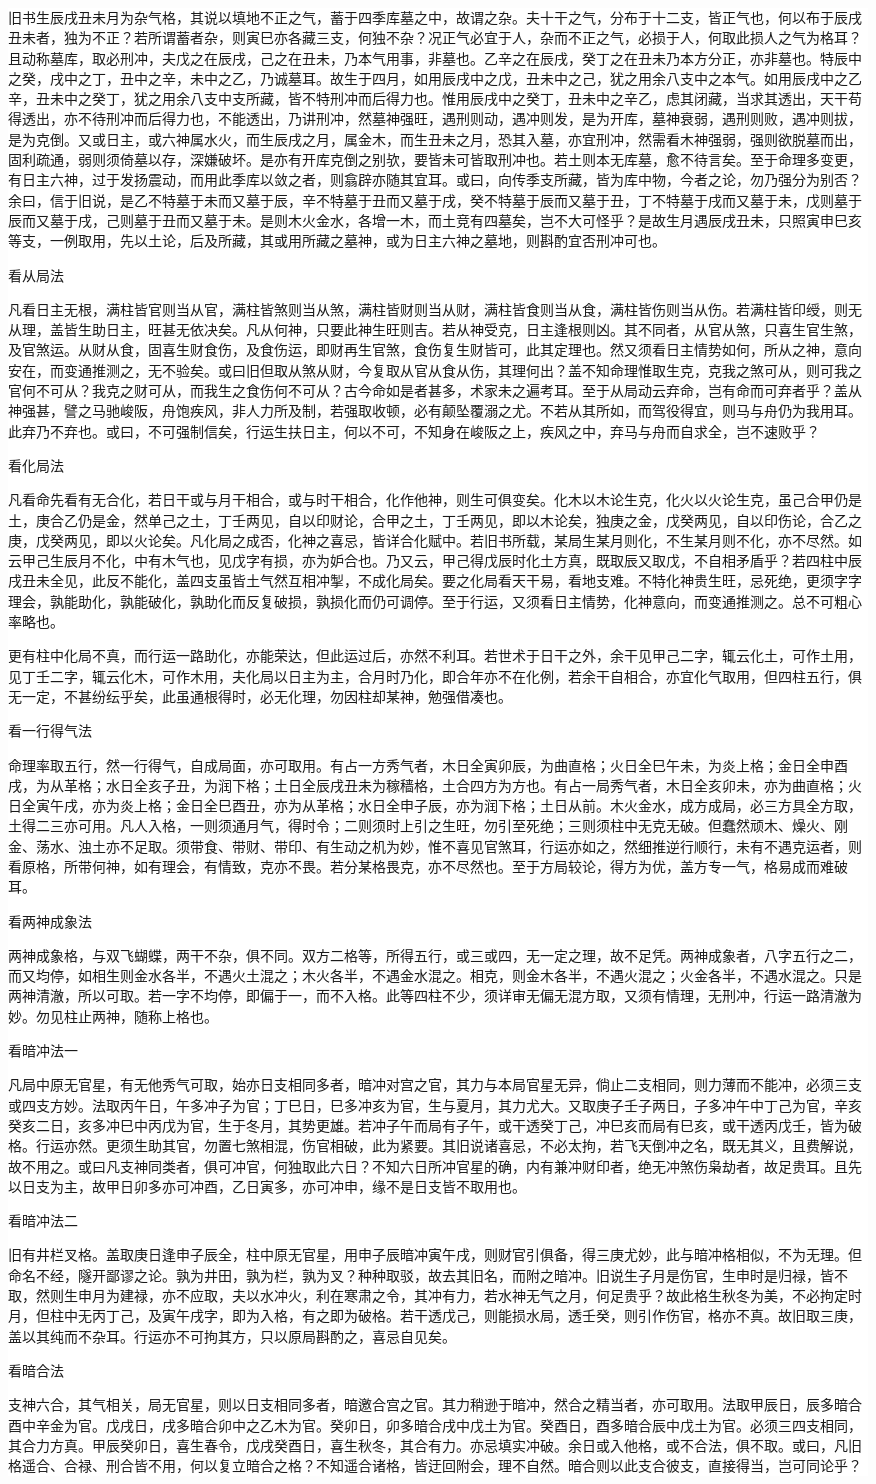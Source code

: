 旧书生辰戌丑未月为杂气格，其说以填地不正之气，蓄于四季库墓之中，故谓之杂。夫十干之气，分布于十二支，皆正气也，何以布于辰戌丑未者，独为不正？若所谓蓄者杂，则寅巳亦各藏三支，何独不杂？况正气必宜于人，杂而不正之气，必损于人，何取此损人之气为格耳？且动称墓库，取必刑冲，夫戊之在辰戌，己之在丑未，乃本气用事，非墓也。乙辛之在辰戌，癸丁之在丑未乃本方分正，亦非墓也。特辰中之癸，戌中之丁，丑中之辛，未中之乙，乃诚墓耳。故生于四月，如用辰戌中之戊，丑未中之己，犹之用余八支中之本气。如用辰戌中之乙辛，丑未中之癸丁，犹之用余八支中支所藏，皆不特刑冲而后得力也。惟用辰戌中之癸丁，丑未中之辛乙，虑其闭藏，当求其透出，天干苟得透出，亦不待刑冲而后得力也，不能透出，乃讲刑冲，然墓神强旺，遇刑则动，遇冲则发，是为开库，墓神衰弱，遇刑则败，遇冲则拔，是为克倒。又或日主，或六神属水火，而生辰戌之月，属金木，而生丑未之月，恐其入墓，亦宜刑冲，然需看木神强弱，强则欲脱墓而出，固利疏通，弱则须倚墓以存，深嫌破坏。是亦有开库克倒之别欤，要皆未可皆取刑冲也。若土则本无库墓，愈不待言矣。至于命理多变更，有日主六神，过于发扬震动，而用此季库以敛之者，则翕辟亦随其宜耳。或曰，向传季支所藏，皆为库中物，今者之论，勿乃强分为别否？余曰，信于旧说，是乙不特墓于未而又墓于辰，辛不特墓于丑而又墓于戌，癸不特墓于辰而又墓于丑，丁不特墓于戌而又墓于未，戊则墓于辰而又墓于戌，己则墓于丑而又墓于未。是则木火金水，各增一木，而土竞有四墓矣，岂不大可怪乎？是故生月遇辰戌丑未，只照寅申巳亥等支，一例取用，先以土论，后及所藏，其或用所藏之墓神，或为日主六神之墓地，则斟酌宜否刑冲可也。

看从局法

凡看日主无根，满柱皆官则当从官，满柱皆煞则当从煞，满柱皆财则当从财，满柱皆食则当从食，满柱皆伤则当从伤。若满柱皆印绶，则无从理，盖皆生助日主，旺甚无依决矣。凡从何神，只要此神生旺则吉。若从神受克，日主逢根则凶。其不同者，从官从煞，只喜生官生煞，及官煞运。从财从食，固喜生财食伤，及食伤运，即财再生官煞，食伤复生财皆可，此其定理也。然又须看日主情势如何，所从之神，意向安在，而变通推测之，无不验矣。或曰旧但取从煞从财，今复取从官从食从伤，其理何出？盖不知命理惟取生克，克我之煞可从，则可我之官何不可从？我克之财可从，而我生之食伤何不可从？古今命如是者甚多，术家未之遍考耳。至于从局动云弃命，岂有命而可弃者乎？盖从神强甚，譬之马驰峻阪，舟饱疾风，非人力所及制，若强取收顿，必有颠坠覆溺之尤。不若从其所如，而驾役得宜，则马与舟仍为我用耳。此弃乃不弃也。或曰，不可强制信矣，行运生扶日主，何以不可，不知身在峻阪之上，疾风之中，弃马与舟而自求全，岂不速败乎？

看化局法

凡看命先看有无合化，若日干或与月干相合，或与时干相合，化作他神，则生可俱变矣。化木以木论生克，化火以火论生克，虽己合甲仍是土，庚合乙仍是金，然单己之土，丁壬两见，自以印财论，合甲之土，丁壬两见，即以木论矣，独庚之金，戊癸两见，自以印伤论，合乙之庚，戊癸两见，即以火论矣。凡化局之成否，化神之喜忌，皆详合化赋中。若旧书所载，某局生某月则化，不生某月则不化，亦不尽然。如云甲己生辰月不化，中有木气也，见戊字有损，亦为妒合也。乃又云，甲己得戊辰时化土方真，既取辰又取戊，不自相矛盾乎？若四柱中辰戌丑未全见，此反不能化，盖四支虽皆土气然互相冲掣，不成化局矣。要之化局看天干易，看地支难。不特化神贵生旺，忌死绝，更须字字理会，孰能助化，孰能破化，孰助化而反复破损，孰损化而仍可调停。至于行运，又须看日主情势，化神意向，而变通推测之。总不可粗心率略也。

更有柱中化局不真，而行运一路助化，亦能荣达，但此运过后，亦然不利耳。若世术于日干之外，余干见甲己二字，辄云化土，可作土用，见丁壬二字，辄云化木，可作木用，夫化局以日主为主，合月时乃化，即合年亦不在化例，若余干自相合，亦宜化气取用，但四柱五行，俱无一定，不甚纷纭乎矣，此虽通根得时，必无化理，勿因柱却某神，勉强借凑也。

看一行得气法

命理率取五行，然一行得气，自成局面，亦可取用。有占一方秀气者，木日全寅卯辰，为曲直格；火日全巳午未，为炎上格；金日全申酉戌，为从革格；水日全亥子丑，为润下格；土日全辰戌丑未为稼穑格，土合四方为方也。有占一局秀气者，木日全亥卯未，亦为曲直格；火日全寅午戌，亦为炎上格；金日全巳酉丑，亦为从革格；水日全申子辰，亦为润下格；土日从前。木火金水，成方成局，必三方具全方取，土得二三亦可用。凡人入格，一则须通月气，得时令；二则须时上引之生旺，勿引至死绝；三则须柱中无克无破。但蠢然顽木、燥火、刚金、荡水、浊土亦不足取。须带食、带财、带印、有生动之机为妙，惟不喜见官煞耳，行运亦如之，然细推逆行顺行，未有不遇克运者，则看原格，所带何神，如有理会，有情致，克亦不畏。若分某格畏克，亦不尽然也。至于方局较论，得方为优，盖方专一气，格易成而难破耳。

看两神成象法

两神成象格，与双飞蝴蝶，两干不杂，俱不同。双方二格等，所得五行，或三或四，无一定之理，故不足凭。两神成象者，八字五行之二，而又均停，如相生则金水各半，不遇火土混之；木火各半，不遇金水混之。相克，则金木各半，不遇火混之；火金各半，不遇水混之。只是两神清澈，所以可取。若一字不均停，即偏于一，而不入格。此等四柱不少，须详审无偏无混方取，又须有情理，无刑冲，行运一路清澈为妙。勿见柱止两神，随称上格也。

看暗冲法一

凡局中原无官星，有无他秀气可取，始亦日支相同多者，暗冲对宫之官，其力与本局官星无异，倘止二支相同，则力薄而不能冲，必须三支或四支方妙。法取丙午日，午多冲子为官；丁巳日，巳多冲亥为官，生与夏月，其力尤大。又取庚子壬子两日，子多冲午中丁己为官，辛亥癸亥二日，亥多冲巳中丙戊为官，生于冬月，其势更雄。若冲子午而局有子午，或干透癸丁己，冲巳亥而局有巳亥，或干透丙戊壬，皆为破格。行运亦然。更须生助其官，勿置七煞相混，伤官相破，此为紧要。其旧说诸喜忌，不必太拘，若飞天倒冲之名，既无其义，且费解说，故不用之。或曰凡支神同类者，俱可冲官，何独取此六日？不知六日所冲官星的确，内有兼冲财印者，绝无冲煞伤枭劫者，故足贵耳。且先以日支为主，故甲日卯多亦可冲酉，乙日寅多，亦可冲申，缘不是日支皆不取用也。

看暗冲法二

旧有井栏叉格。盖取庚日逢申子辰全，柱中原无官星，用申子辰暗冲寅午戌，则财官引俱备，得三庚尤妙，此与暗冲格相似，不为无理。但命名不经，隧开鄙谬之论。孰为井田，孰为栏，孰为叉？种种取驳，故去其旧名，而附之暗冲。旧说生子月是伤官，生申时是归禄，皆不取，然则生申月为建禄，亦不应取，夫以水冲火，利在寒肃之令，其冲有力，若水神无气之月，何足贵乎？故此格生秋冬为美，不必拘定时月，但柱中无丙丁己，及寅午戌字，即为入格，有之即为破格。若干透戊己，则能损水局，透壬癸，则引作伤官，格亦不真。故旧取三庚，盖以其纯而不杂耳。行运亦不可拘其方，只以原局斟酌之，喜忌自见矣。

看暗合法

支神六合，其气相关，局无官星，则以日支相同多者，暗邀合宫之官。其力稍逊于暗冲，然合之精当者，亦可取用。法取甲辰日，辰多暗合酉中辛金为官。戊戌日，戌多暗合卯中之乙木为官。癸卯日，卯多暗合戌中戊土为官。癸酉日，酉多暗合辰中戊土为官。必须三四支相同，其合力方真。甲辰癸卯日，喜生春令，戊戌癸酉日，喜生秋冬，其合有力。亦忌填实冲破。余日或入他格，或不合法，俱不取。或曰，凡旧格遥合、合禄、刑合皆不用，何以复立暗合之格？不知遥合诸格，皆迂回附会，理不自然。暗合则以此支合彼支，直接得当，岂可同论乎？
